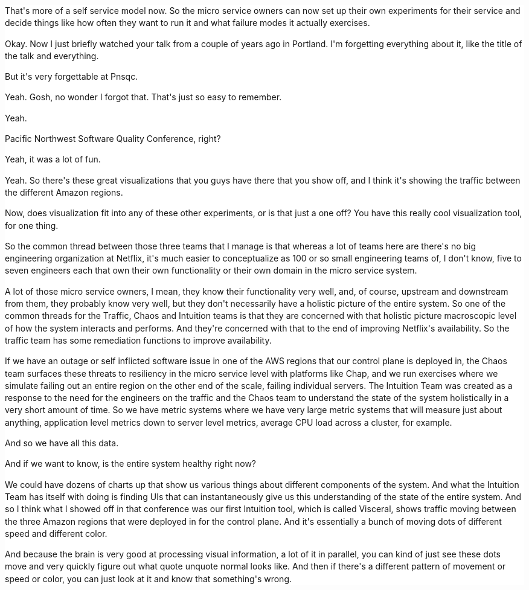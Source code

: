 That's more of a self service model now. So the micro service owners can now set up their own experiments for their service and decide things like how often they want to run it and what failure modes it actually exercises.

Okay. Now I just briefly watched your talk from a couple of years ago in Portland. I'm forgetting everything about it, like the title of the talk and everything.

But it's very forgettable at Pnsqc.

Yeah. Gosh, no wonder I forgot that. That's just so easy to remember.

Yeah.

Pacific Northwest Software Quality Conference, right?

Yeah, it was a lot of fun.

Yeah. So there's these great visualizations that you guys have there that you show off, and I think it's showing the traffic between the different Amazon regions.

Now, does visualization fit into any of these other experiments, or is that just a one off? You have this really cool visualization tool, for one thing.

So the common thread between those three teams that I manage is that whereas a lot of teams here are there's no big engineering organization at Netflix, it's much easier to conceptualize as 100 or so small engineering teams of, I don't know, five to seven engineers each that own their own functionality or their own domain in the micro service system.

A lot of those micro service owners, I mean, they know their functionality very well, and, of course, upstream and downstream from them, they probably know very well, but they don't necessarily have a holistic picture of the entire system. So one of the common threads for the Traffic, Chaos and Intuition teams is that they are concerned with that holistic picture macroscopic level of how the system interacts and performs. And they're concerned with that to the end of improving Netflix's availability. So the traffic team has some remediation functions to improve availability.

If we have an outage or self inflicted software issue in one of the AWS regions that our control plane is deployed in, the Chaos team surfaces these threats to resiliency in the micro service level with platforms like Chap, and we run exercises where we simulate failing out an entire region on the other end of the scale, failing individual servers. The Intuition Team was created as a response to the need for the engineers on the traffic and the Chaos team to understand the state of the system holistically in a very short amount of time. So we have metric systems where we have very large metric systems that will measure just about anything, application level metrics down to server level metrics, average CPU load across a cluster, for example.

And so we have all this data.

And if we want to know, is the entire system healthy right now?

We could have dozens of charts up that show us various things about different components of the system. And what the Intuition Team has itself with doing is finding UIs that can instantaneously give us this understanding of the state of the entire system. And so I think what I showed off in that conference was our first Intuition tool, which is called Visceral, shows traffic moving between the three Amazon regions that were deployed in for the control plane. And it's essentially a bunch of moving dots of different speed and different color.

And because the brain is very good at processing visual information, a lot of it in parallel, you can kind of just see these dots move and very quickly figure out what quote unquote normal looks like. And then if there's a different pattern of movement or speed or color, you can just look at it and know that something's wrong.
